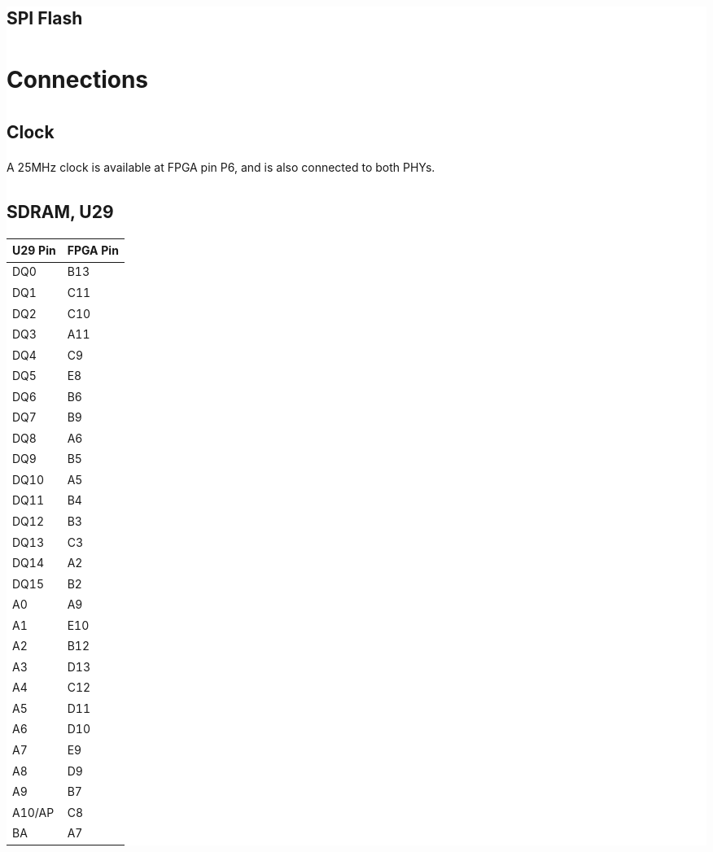 
SPI Flash
---------


Connections
===========

Clock
-----

A 25MHz clock is available at FPGA pin P6, and is also connected to both PHYs.

SDRAM, U29
----------

| U29 Pin | FPGA Pin |
|---------|----------|
| DQ0     | B13      |
| DQ1     | C11      |
| DQ2     | C10      |
| DQ3     | A11      |
| DQ4     | C9       |
| DQ5     | E8       |
| DQ6     | B6       |
| DQ7     | B9       |
| DQ8     | A6       |
| DQ9     | B5       |
| DQ10    | A5       |
| DQ11    | B4       |
| DQ12    | B3       |
| DQ13    | C3       |
| DQ14    | A2       |
| DQ15    | B2       |
| A0      | A9       |
| A1      | E10      |
| A2      | B12      |
| A3      | D13      |
| A4      | C12      |
| A5      | D11      |
| A6      | D10      |
| A7      | E9       |
| A8      | D9       |
| A9      | B7       |
| A10/AP  | C8       |
| BA      | A7       |